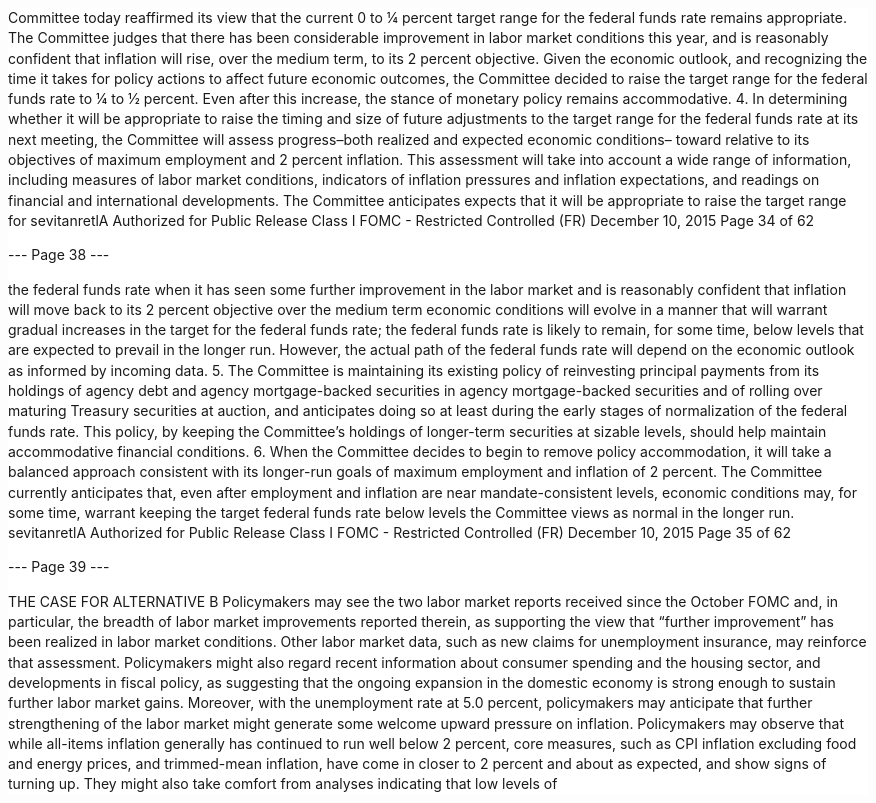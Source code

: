 Committee today reaffirmed its view that the current 0 to ¼ percent target range for
the federal funds rate remains appropriate. The Committee judges that there has
been considerable improvement in labor market conditions this year, and is
reasonably confident that inflation will rise, over the medium term, to its
2 percent objective. Given the economic outlook, and recognizing the time it
takes for policy actions to affect future economic outcomes, the Committee
decided to raise the target range for the federal funds rate to ¼ to ½ percent.
Even after this increase, the stance of monetary policy remains accommodative.
4. In determining whether it will be appropriate to raise the timing and size of future
adjustments to the target range for the federal funds rate at its next meeting, the
Committee will assess progress–both realized and expected economic conditions–
toward relative to its objectives of maximum employment and 2 percent inflation.
This assessment will take into account a wide range of information, including
measures of labor market conditions, indicators of inflation pressures and inflation
expectations, and readings on financial and international developments. The
Committee anticipates expects that it will be appropriate to raise the target range for
sevitanretlA
Authorized for Public Release
Class I FOMC - Restricted Controlled (FR) December 10, 2015
Page 34 of 62

--- Page 38 ---

the federal funds rate when it has seen some further improvement in the labor market
and is reasonably confident that inflation will move back to its 2 percent objective
over the medium term economic conditions will evolve in a manner that will
warrant gradual increases in the target for the federal funds rate; the federal
funds rate is likely to remain, for some time, below levels that are expected to
prevail in the longer run. However, the actual path of the federal funds rate will
depend on the economic outlook as informed by incoming data.
5. The Committee is maintaining its existing policy of reinvesting principal payments
from its holdings of agency debt and agency mortgage-backed securities in agency
mortgage-backed securities and of rolling over maturing Treasury securities at
auction, and anticipates doing so at least during the early stages of normalization
of the federal funds rate. This policy, by keeping the Committee’s holdings of
longer-term securities at sizable levels, should help maintain accommodative
financial conditions.
6. When the Committee decides to begin to remove policy accommodation, it will take a
balanced approach consistent with its longer-run goals of maximum employment and
inflation of 2 percent. The Committee currently anticipates that, even after
employment and inflation are near mandate-consistent levels, economic conditions
may, for some time, warrant keeping the target federal funds rate below levels the
Committee views as normal in the longer run.
sevitanretlA
Authorized for Public Release
Class I FOMC - Restricted Controlled (FR) December 10, 2015
Page 35 of 62

--- Page 39 ---

THE CASE FOR ALTERNATIVE B
Policymakers may see the two labor market reports received since the October
FOMC and, in particular, the breadth of labor market improvements reported therein, as
supporting the view that “further improvement” has been realized in labor market
conditions. Other labor market data, such as new claims for unemployment insurance,
may reinforce that assessment. Policymakers might also regard recent information about
consumer spending and the housing sector, and developments in fiscal policy, as
suggesting that the ongoing expansion in the domestic economy is strong enough to
sustain further labor market gains. Moreover, with the unemployment rate at 5.0 percent,
policymakers may anticipate that further strengthening of the labor market might
generate some welcome upward pressure on inflation. Policymakers may observe that
while all-items inflation generally has continued to run well below 2 percent, core
measures, such as CPI inflation excluding food and energy prices, and trimmed-mean
inflation, have come in closer to 2 percent and about as expected, and show signs of
turning up. They might also take comfort from analyses indicating that low levels of